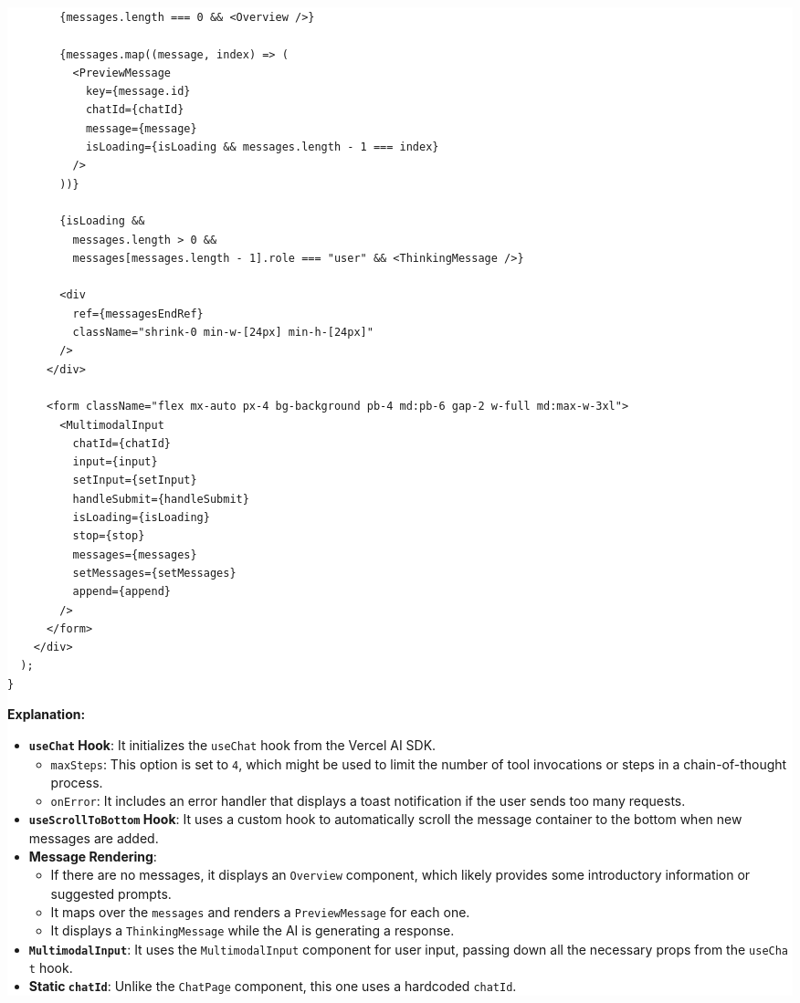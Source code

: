 ```tsx
        {messages.length === 0 && <Overview />}

        {messages.map((message, index) => (
          <PreviewMessage
            key={message.id}
            chatId={chatId}
            message={message}
            isLoading={isLoading && messages.length - 1 === index}
          />
        ))}

        {isLoading &&
          messages.length > 0 &&
          messages[messages.length - 1].role === "user" && <ThinkingMessage />}

        <div
          ref={messagesEndRef}
          className="shrink-0 min-w-[24px] min-h-[24px]"
        />
      </div>

      <form className="flex mx-auto px-4 bg-background pb-4 md:pb-6 gap-2 w-full md:max-w-3xl">
        <MultimodalInput
          chatId={chatId}
          input={input}
          setInput={setInput}
          handleSubmit={handleSubmit}
          isLoading={isLoading}
          stop={stop}
          messages={messages}
          setMessages={setMessages}
          append={append}
        />
      </form>
    </div>
  );
}
```

**Explanation:**

*   **`useChat` Hook**: It initializes the `useChat` hook from the Vercel AI SDK.
    *   `maxSteps`: This option is set to `4`, which might be used to limit the number of tool invocations or steps in a chain-of-thought process.
    *   `onError`: It includes an error handler that displays a toast notification if the user sends too many requests.
*   **`useScrollToBottom` Hook**: It uses a custom hook to automatically scroll the message container to the bottom when new messages are added.
*   **Message Rendering**:
    *   If there are no messages, it displays an `Overview` component, which likely provides some introductory information or suggested prompts.
    *   It maps over the `messages` and renders a `PreviewMessage` for each one.
    *   It displays a `ThinkingMessage` while the AI is generating a response.
*   **`MultimodalInput`**: It uses the `MultimodalInput` component for user input, passing down all the necessary props from the `useChat` hook.
*   **Static `chatId`**: Unlike the `ChatPage` component, this one uses a hardcoded `chatId`.

